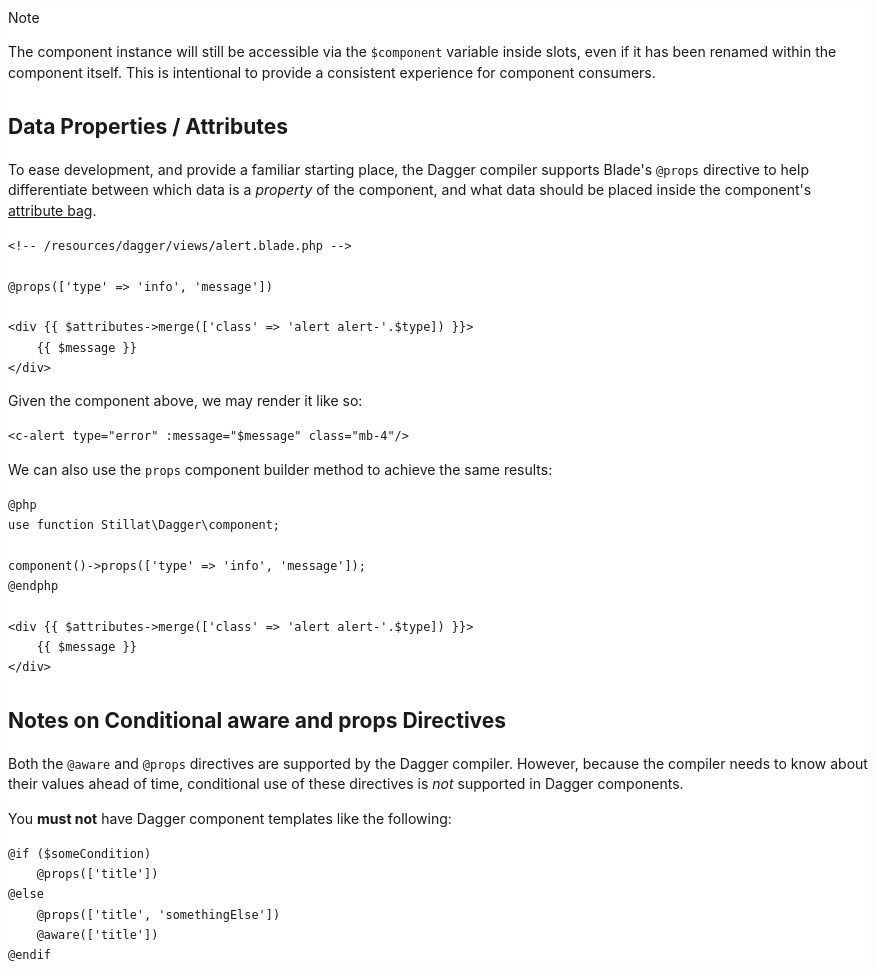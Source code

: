 > [!NOTE]
> The component instance will still be accessible via the `$component` variable inside slots, even if it has been renamed within the component itself. This is intentional to provide a consistent experience for component consumers.

## Data Properties / Attributes

To ease development, and provide a familiar starting place, the Dagger compiler supports Blade's `@props` directive to help differentiate between which data is a *property* of the component, and what data should be placed inside the component's [attribute bag](https://laravel.com/docs/blade#component-attributes).

```blade
<!-- /resources/dagger/views/alert.blade.php -->

@props(['type' => 'info', 'message'])

<div {{ $attributes->merge(['class' => 'alert alert-'.$type]) }}>
    {{ $message }}
</div>
```

Given the component above, we may render it like so:

```blade
<c-alert type="error" :message="$message" class="mb-4"/>
```

We can also use the `props` component builder method to achieve the same results:

```blade
@php
use function Stillat\Dagger\component;

component()->props(['type' => 'info', 'message']);
@endphp

<div {{ $attributes->merge(['class' => 'alert alert-'.$type]) }}>
    {{ $message }}
</div>
```

## Notes on Conditional aware and props Directives

Both the `@aware` and `@props` directives are supported by the Dagger compiler. However, because the compiler needs to know about their values ahead of time, conditional use of these directives is *not* supported in Dagger components.

You **must not** have Dagger component templates like the following:

```blade
@if ($someCondition)
    @props(['title'])
@else
    @props(['title', 'somethingElse'])
    @aware(['title'])
@endif

```
